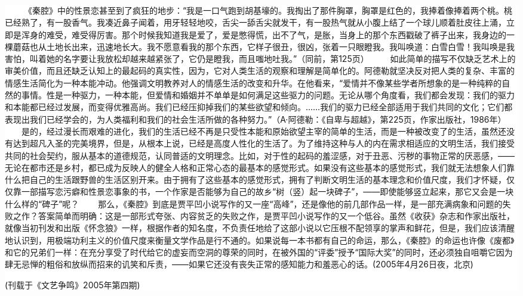 　　 《秦腔》中的性景恋甚至到了疯狂的地步：“我是一口气跑到胡基壕的。我掏出了那件胸罩，胸罩是红色的，我捧着像捧着两个桃。桃已经熟了，有一股香气。我凑近鼻子闻着，用牙轻轻地咬，舌尖一舔舌尖就发干，有一股热气就从小腹上结了一个球儿顺着肚皮往上涌，立即是浑身的难受，难受得厉害。那个时候我知道我是爱了，爱是憋得慌，出不了气，是胀，当身上的那个东西戳破了裤子出来，我身边的一棵蘑菇也从土地长出来，迅速地长大。我不愿意看我的那个东西，它样子很丑，很凶，张着一只眼瞪我。我叫唤道：白雪白雪！我叫唤是我害怕，叫着她的名字要让我放松却越来越紧张了，它仍是瞪我，而且嗤地吐我。”（同前，第125页）
　　 如此简单的描写不仅缺乏艺术上的审美价值，而且还缺乏认知上的最起码的真实性，因为，它对人类生活的观察和理解是简单化的。阿德勒就坚决反对把人类的复杂、丰富的情感生活简化为一种本能冲动。他强调文明教养对人的情感生活的改变和升华。在他看来，“爱情并不像某些学者所想象的是一种纯粹的自然的事情。性是一种驱力，一种本能，但爱情和婚姻并不单单是如何满足这些驱力的问题。无论从哪个角度看，我们都会发现：我们的驱力和本能都已经过发展，而变得优雅高尚。我们已经压抑掉我们的某些欲望和倾向。……我们的驱力已经全部适用于我们共同的文化；它们都表现出我们已经学会的，为人类福利和我们的社会生活所做的各种努力。”（A·阿德勒：《自卑与超越》，第225页，作家出版社，1986年）
　　是的，经过漫长而艰难的进化，我们的生活已经不再是只受性本能和原始欲望主宰的简单的生活，而是一种被改变了的生活，虽然还没有达到超凡入圣的完美境界，但是，从根本上说，已经是高度人性化的生活了。为了维持这种与人的内在需求相适应的文明生活，我们接受共同的社会契约，服从基本的道德规范，认同普适的文明理念。比如，对于性的起码的羞涩感，对于丑恶、污秽的事物正常的厌恶感，——无论在都市还是乡村，都已成为反映人的健全人格和正常心态的最基本的感觉形式。如果没有这些基本的感觉形式，我们就无法想象人们靠什么把自己的生活跟野兽的生活区别开来。由于拥有了这些基本的感觉形式，拥有了判断文明生活的基本理念和价值尺度，我们才怀疑，仅仅靠一部描写恋污癖和性景恋事象的书，一个作家是否能够为自己的故乡“树（竖）起一块碑子”，——即使能够竖立起来，那它又会是一块什么样的“碑子”呢？
　　那么，《秦腔》到底是贾平凹小说写作的又一座“高峰”，还是像他的前几部作品一样，是一部充满病象和问题的失败之作？答案简单而明确：这是一部形式夸张、内容贫乏的失败之作，是贾平凹小说写作的又一个低谷。虽然《收获》杂志和作家出版社，就像当初刊发和出版《怀念狼》一样，根据作者的知名度，不负责任地给了这部小说以它压根不配领享的掌声和鲜花，但是，我们应该清醒地认识到，用极端功利主义的价值尺度来衡量文学作品是行不通的。如果说每一本书都有自己的命运，那么，《秦腔》的命运也许像《废都》和它的兄弟们一样：在充分享受了时代给它的虚妄而空洞的尊荣的同时，在被外国的“评委”授予“国际大奖”的同时，还必须独自咀嚼它因为肆无忌惮的粗俗和放纵而招来的讥笑和斥责，——如果它还没有丧失正常的感知能力和羞恶心的话。(2005年4月26日夜，北京)

(刊载于《文艺争鸣》2005年第四期)
